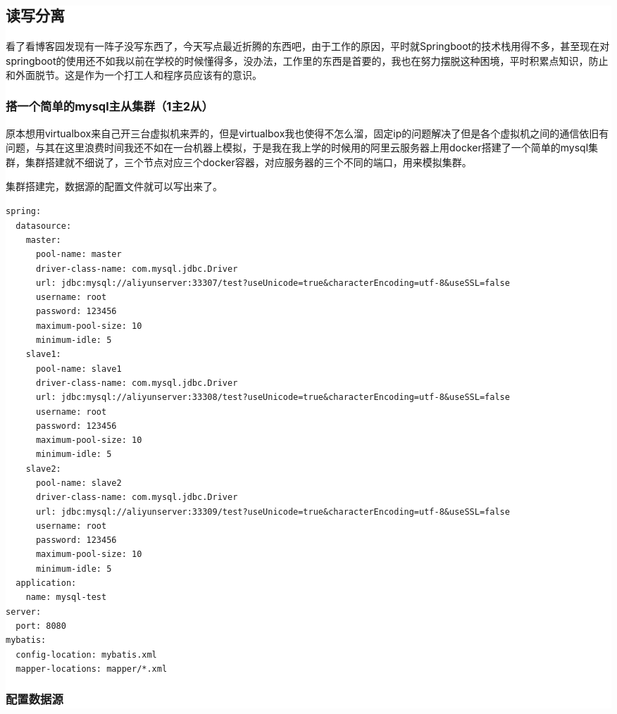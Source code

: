 ## 读写分离

看了看博客园发现有一阵子没写东西了，今天写点最近折腾的东西吧，由于工作的原因，平时就Springboot的技术栈用得不多，甚至现在对springboot的使用还不如我以前在学校的时候懂得多，没办法，工作里的东西是首要的，我也在努力摆脱这种困境，平时积累点知识，防止和外面脱节。这是作为一个打工人和程序员应该有的意识。

### 搭一个简单的mysql主从集群（1主2从）

原本想用virtualbox来自己开三台虚拟机来弄的，但是virtualbox我也使得不怎么溜，固定ip的问题解决了但是各个虚拟机之间的通信依旧有问题，与其在这里浪费时间我还不如在一台机器上模拟，于是我在我上学的时候用的阿里云服务器上用docker搭建了一个简单的mysql集群，集群搭建就不细说了，三个节点对应三个docker容器，对应服务器的三个不同的端口，用来模拟集群。

集群搭建完，数据源的配置文件就可以写出来了。

```
spring:
  datasource:
    master:
      pool-name: master
      driver-class-name: com.mysql.jdbc.Driver
      url: jdbc:mysql://aliyunserver:33307/test?useUnicode=true&characterEncoding=utf-8&useSSL=false
      username: root
      password: 123456
      maximum-pool-size: 10
      minimum-idle: 5
    slave1:
      pool-name: slave1
      driver-class-name: com.mysql.jdbc.Driver
      url: jdbc:mysql://aliyunserver:33308/test?useUnicode=true&characterEncoding=utf-8&useSSL=false
      username: root
      password: 123456
      maximum-pool-size: 10
      minimum-idle: 5
    slave2:
      pool-name: slave2
      driver-class-name: com.mysql.jdbc.Driver
      url: jdbc:mysql://aliyunserver:33309/test?useUnicode=true&characterEncoding=utf-8&useSSL=false
      username: root
      password: 123456
      maximum-pool-size: 10
      minimum-idle: 5
  application:
    name: mysql-test
server:
  port: 8080
mybatis:
  config-location: mybatis.xml
  mapper-locations: mapper/*.xml
```

### 配置数据源
